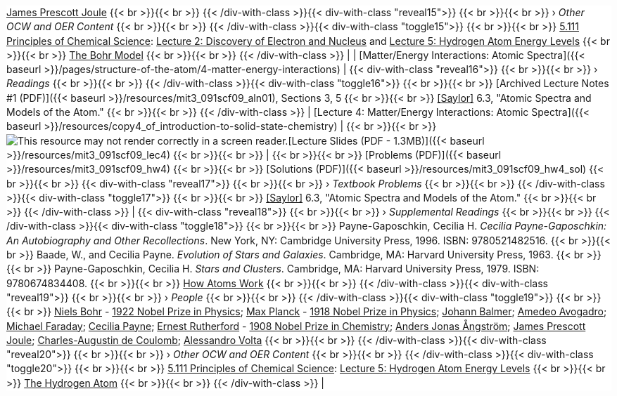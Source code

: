[James Prescott Joule](http://en.wikipedia.org/wiki/James_Prescott_Joule) {{< br >}}{{< br >}} {{< /div-with-class >}}{{< div-with-class "reveal15">}} {{< br >}}{{< br >}} › _Other OCW and OER Content_ {{< br >}}{{< br >}} {{< /div-with-class >}}{{< div-with-class "toggle15">}} {{< br >}}{{< br >}} [5.111 Principles of Chemical Science](/courses/5-111-principles-of-chemical-science-fall-2008): [Lecture 2: Discovery of Electron and Nucleus](/courses/5-111-principles-of-chemical-science-fall-2008/pages/video-lectures/lecture-2) and [Lecture 5: Hydrogen Atom Energy Levels](/courses/5-111-principles-of-chemical-science-fall-2008/pages/video-lectures/lecture-5) {{< br >}}{{< br >}} [The Bohr Model](http://hyperphysics.phy-astr.gsu.edu/hbase/bohrcn.html) {{< br >}}{{< br >}} {{< /div-with-class >}} |
| [Matter/Energy Interactions: Atomic Spectra]({{< baseurl >}}/pages/structure-of-the-atom/4-matter-energy-interactions) | {{< div-with-class "reveal16">}} {{< br >}}{{< br >}} › _Readings_ {{< br >}}{{< br >}} {{< /div-with-class >}}{{< div-with-class "toggle16">}} {{< br >}}{{< br >}} [Archived Lecture Notes #1 (PDF)]({{< baseurl >}}/resources/mit3_091scf09_aln01), Sections 3, 5 {{< br >}}{{< br >}} [\[Saylor\]](https://saylordotorg.github.io/text_general-chemistry-principles-patterns-and-applications-v1.0/s10-03-atomic-spectra-and-models-of-t.html) 6.3, "Atomic Spectra and Models of the Atom." {{< br >}}{{< br >}} {{< /div-with-class >}} | [Lecture 4: Matter/Energy Interactions: Atomic Spectra]({{< baseurl >}}/resources/copy4_of_introduction-to-solid-state-chemistry) |  {{< br >}}{{< br >}} ![This resource may not render correctly in a screen reader.](/images/inacessible.gif)[Lecture Slides (PDF - 1.3MB)]({{< baseurl >}}/resources/mit3_091scf09_lec4) {{< br >}}{{< br >}}  |  {{< br >}}{{< br >}} [Problems (PDF)]({{< baseurl >}}/resources/mit3_091scf09_hw4) {{< br >}}{{< br >}} [Solutions (PDF)]({{< baseurl >}}/resources/mit3_091scf09_hw4_sol) {{< br >}}{{< br >}} {{< div-with-class "reveal17">}} {{< br >}}{{< br >}} › _Textbook Problems_ {{< br >}}{{< br >}} {{< /div-with-class >}}{{< div-with-class "toggle17">}} {{< br >}}{{< br >}} [\[Saylor\]](https://saylordotorg.github.io/text_general-chemistry-principles-patterns-and-applications-v1.0/s10-03-atomic-spectra-and-models-of-t.html) 6.3, "Atomic Spectra and Models of the Atom." {{< br >}}{{< br >}} {{< /div-with-class >}} | {{< div-with-class "reveal18">}} {{< br >}}{{< br >}} › _Supplemental Readings_ {{< br >}}{{< br >}} {{< /div-with-class >}}{{< div-with-class "toggle18">}} {{< br >}}{{< br >}} Payne-Gaposchkin, Cecilia H. _Cecilia Payne-Gaposchkin: An Autobiography and Other Recollections_. New York, NY: Cambridge University Press, 1996. ISBN: 9780521482516. {{< br >}}{{< br >}} Baade, W., and Cecilia Payne. _Evolution of Stars and Galaxies_. Cambridge, MA: Harvard University Press, 1963. {{< br >}}{{< br >}} Payne-Gaposchkin, Cecilia H. _Stars and Clusters_. Cambridge, MA: Harvard University Press, 1979. ISBN: 9780674834408. {{< br >}}{{< br >}} [How Atoms Work](http://science.howstuffworks.com/atom.htm) {{< br >}}{{< br >}} {{< /div-with-class >}}{{< div-with-class "reveal19">}} {{< br >}}{{< br >}} › _People_ {{< br >}}{{< br >}} {{< /div-with-class >}}{{< div-with-class "toggle19">}} {{< br >}}{{< br >}} [Niels Bohr](http://en.wikipedia.org/wiki/Niels_Bohr) - [1922 Nobel Prize in Physics](http://nobelprize.org/nobel_prizes/physics/laureates/1922/); [Max Planck](http://en.wikipedia.org/wiki/Max_Planck) - [1918 Nobel Prize in Physics](http://nobelprize.org/nobel_prizes/physics/laureates/1918/); [Johann Balmer](http://en.wikipedia.org/wiki/Johann_Jakob_Balmer); [Amedeo Avogadro](http://en.wikipedia.org/wiki/Amedeo_Avogadro); [Michael Faraday](http://en.wikipedia.org/wiki/Faraday); [Cecilia Payne](http://en.wikipedia.org/wiki/Cecilia_Payne-Gaposchkin); [Ernest Rutherford](http://en.wikipedia.org/wiki/Ernest_Rutherford) - [1908 Nobel Prize in Chemistry](http://nobelprize.org/nobel_prizes/chemistry/laureates/1908/); [Anders Jonas Ångström](http://en.wikipedia.org/wiki/Anders_Jonas_%C3%85ngstr%C3%B6m); [James Prescott Joule](http://en.wikipedia.org/wiki/James_Prescott_Joule); [Charles-Augustin de Coulomb](http://en.wikipedia.org/wiki/Charles-Augustin_de_Coulomb); [Alessandro Volta](http://en.wikipedia.org/wiki/Alessandro_Volta) {{< br >}}{{< br >}} {{< /div-with-class >}}{{< div-with-class "reveal20">}} {{< br >}}{{< br >}} › _Other OCW and OER Content_ {{< br >}}{{< br >}} {{< /div-with-class >}}{{< div-with-class "toggle20">}} {{< br >}}{{< br >}} [5.111 Principles of Chemical Science](/courses/5-111-principles-of-chemical-science-fall-2008): [Lecture 5: Hydrogen Atom Energy Levels](/courses/5-111-principles-of-chemical-science-fall-2008/pages/video-lectures/lecture-5) {{< br >}}{{< br >}} [The Hydrogen Atom](http://hyperphysics.phy-astr.gsu.edu/hbase/quantum/hydcn.html) {{< br >}}{{< br >}} {{< /div-with-class >}} |